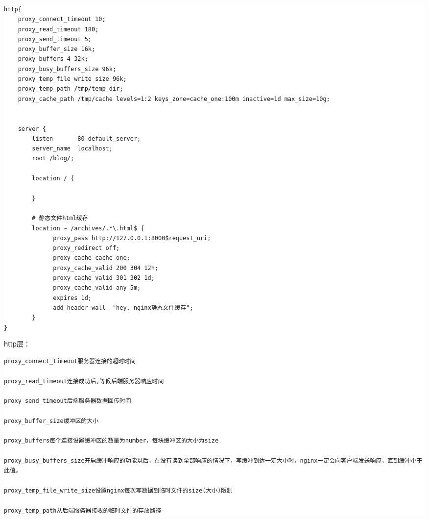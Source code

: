 ```
http{
    proxy_connect_timeout 10;
    proxy_read_timeout 180;
    proxy_send_timeout 5;
    proxy_buffer_size 16k;
    proxy_buffers 4 32k;
    proxy_busy_buffers_size 96k;
    proxy_temp_file_write_size 96k;
    proxy_temp_path /tmp/temp_dir;
    proxy_cache_path /tmp/cache levels=1:2 keys_zone=cache_one:100m inactive=1d max_size=10g;


    server {
        listen       80 default_server;
        server_name  localhost;
        root /blog/;

        location / {

        }

        # 静态文件html缓存
        location ~ /archives/.*\.html$ {
              proxy_pass http://127.0.0.1:8000$request_uri;
              proxy_redirect off;
              proxy_cache cache_one;
              proxy_cache_valid 200 304 12h;
              proxy_cache_valid 301 302 1d;
              proxy_cache_valid any 5m;
              expires 1d;
              add_header wall  "hey, nginx静态文件缓存";
        }
}
```

 http层：

```
proxy_connect_timeout服务器连接的超时时间

proxy_read_timeout连接成功后,等候后端服务器响应时间

proxy_send_timeout后端服务器数据回传时间

proxy_buffer_size缓冲区的大小

proxy_buffers每个连接设置缓冲区的数量为number，每块缓冲区的大小为size

proxy_busy_buffers_size开启缓冲响应的功能以后，在没有读到全部响应的情况下，写缓冲到达一定大小时，nginx一定会向客户端发送响应，直到缓冲小于此值。

proxy_temp_file_write_size设置nginx每次写数据到临时文件的size(大小)限制

proxy_temp_path从后端服务器接收的临时文件的存放路径
```
